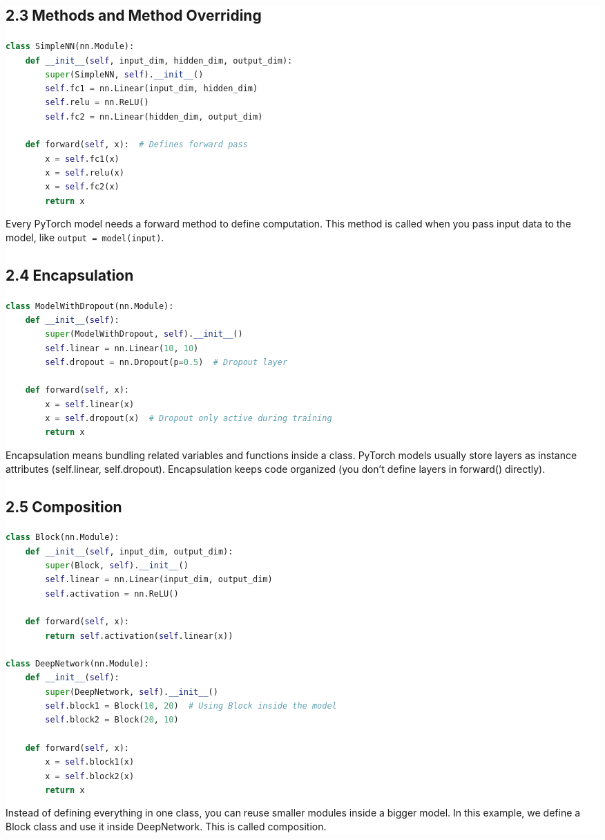 ## 2.3 Methods and Method Overriding  
```python
class SimpleNN(nn.Module):
    def __init__(self, input_dim, hidden_dim, output_dim):
        super(SimpleNN, self).__init__()
        self.fc1 = nn.Linear(input_dim, hidden_dim)
        self.relu = nn.ReLU()
        self.fc2 = nn.Linear(hidden_dim, output_dim)

    def forward(self, x):  # Defines forward pass
        x = self.fc1(x)
        x = self.relu(x)
        x = self.fc2(x)
        return x
```
Every PyTorch model needs a forward method to define computation. This method is called when you pass input data to the model, like `output = model(input)`.

## 2.4 Encapsulation  
```python
class ModelWithDropout(nn.Module):
    def __init__(self):
        super(ModelWithDropout, self).__init__()
        self.linear = nn.Linear(10, 10)
        self.dropout = nn.Dropout(p=0.5)  # Dropout layer

    def forward(self, x):
        x = self.linear(x)
        x = self.dropout(x)  # Dropout only active during training
        return x
```
Encapsulation means bundling related variables and functions inside a class. PyTorch models usually store layers as instance attributes (self.linear, self.dropout). Encapsulation keeps code organized (you don’t define layers in forward() directly).

## 2.5 Composition  
```python
class Block(nn.Module):
    def __init__(self, input_dim, output_dim):
        super(Block, self).__init__()
        self.linear = nn.Linear(input_dim, output_dim)
        self.activation = nn.ReLU()

    def forward(self, x):
        return self.activation(self.linear(x))

class DeepNetwork(nn.Module):
    def __init__(self):
        super(DeepNetwork, self).__init__()
        self.block1 = Block(10, 20)  # Using Block inside the model
        self.block2 = Block(20, 10)

    def forward(self, x):
        x = self.block1(x)
        x = self.block2(x)
        return x
```
Instead of defining everything in one class, you can reuse smaller modules inside a bigger model. In this example, we define a Block class and use it inside DeepNetwork. This is called composition.
